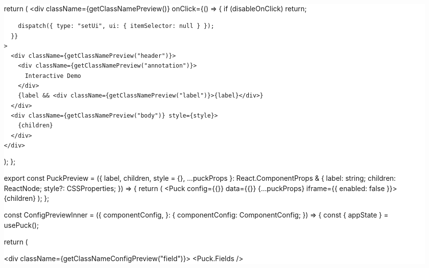   return (
    <div
      className={getClassNamePreview()}
      onClick={() => {
        if (disableOnClick) return;

        dispatch({ type: "setUi", ui: { itemSelector: null } });
      }}
    >
      <div className={getClassNamePreview("header")}>
        <div className={getClassNamePreview("annotation")}>
          Interactive Demo
        </div>
        {label && <div className={getClassNamePreview("label")}>{label}</div>}
      </div>
      <div className={getClassNamePreview("body")} style={style}>
        {children}
      </div>
    </div>
  );
};

export const PuckPreview = ({
  label,
  children,
  style = {},
  ...puckProps
}: React.ComponentProps<typeof Puck> & {
  label: string;
  children: ReactNode;
  style?: CSSProperties;
}) => {
  return (
    <Puck config={{}} data={{}} {...puckProps} iframe={{ enabled: false }}>
      <PreviewFrame label={label} style={style}>
        {children}
      </PreviewFrame>
    </Puck>
  );
};

const ConfigPreviewInner = ({
  componentConfig,
}: {
  componentConfig: ComponentConfig;
}) => {
  const { appState } = usePuck();

  return (
    <div className={getClassNameConfigPreview()}>
      <div className={getClassNameConfigPreview("field")}>
        <Puck.Fields />
      </div>
